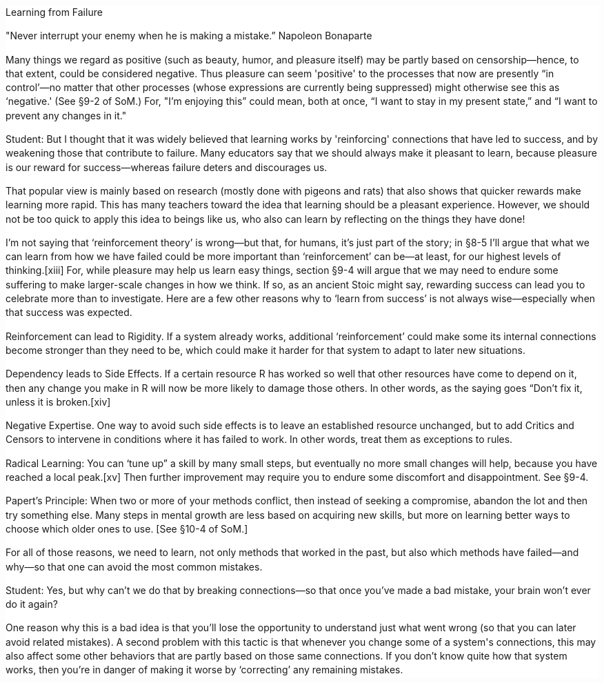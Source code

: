 Learning from Failure

"Never interrupt your enemy when he is making a mistake.” Napoleon Bonaparte

Many things we regard as positive (such as beauty, humor, and pleasure itself) may be partly based on censorship—hence, to that extent, could be considered negative. Thus pleasure can seem 'positive' to the processes that now are presently “in control’—no matter that other processes (whose expressions are currently being suppressed) might otherwise see this as ‘negative.' (See §9-2 of SoM.) For, "I’m enjoying this” could mean, both at once, “I want to stay in my present state,” and “I want to prevent any changes in it."

Student: But I thought that it was widely believed that learning works by 'reinforcing' connections that have led to success, and by weakening those that contribute to failure. Many educators say that we should always make it pleasant to learn, because pleasure is our reward for success—whereas failure deters and discourages us.

That popular view is mainly based on research (mostly done with pigeons and rats) that also shows that quicker rewards make learning more rapid. This has many teachers toward the idea that learning should be a pleasant experience. However, we should not be too quick to apply this idea to beings like us, who also can learn by reflecting on the things they have done!

I’m not saying that ‘reinforcement theory’ is wrong—but that, for humans, it’s just part of the story; in §8-5 I’ll argue that what we can learn from how we have failed could be more important than ‘reinforcement’ can be—at least, for our highest levels of thinking.[xiii] For, while pleasure may help us learn easy things, section §9-4 will argue that we may need to endure some suffering to make larger-scale changes in how we think. If so, as an ancient Stoic might say, rewarding success can lead you to celebrate more than to investigate. Here are a few other reasons why to ‘learn from success’ is not always wise—especially when that success was expected.

Reinforcement can lead to Rigidity. If a system already works, additional ‘reinforcement’ could make some its internal connections become stronger than they need to be, which could make it harder for that system to adapt to later new situations.

Dependency leads to Side Effects. If a certain resource R has worked so well that other resources have come to depend on it, then any change you make in R will now be more likely to damage those others. In other words, as the saying goes “Don’t fix it, unless it is broken.[xiv]

Negative Expertise. One way to avoid such side effects is to leave an established resource unchanged, but to add Critics and Censors to intervene in conditions where it has failed to work. In other words, treat them as exceptions to rules.

Radical Learning: You can ‘tune up” a skill by many small steps, but eventually no more small changes will help, because you have reached a local peak.[xv] Then further improvement may require you to endure some discomfort and disappointment. See §9-4.

Papert’s Principle: When two or more of your methods conflict, then instead of seeking a compromise, abandon the lot and then try something else. Many steps in mental growth are less based on acquiring new skills, but more on learning better ways to choose which older ones to use. [See §10-4 of SoM.]

For all of those reasons, we need to learn, not only methods that worked in the past, but also which methods have failed—and why—so that one can avoid the most common mistakes.

Student: Yes, but why can’t we do that by breaking connections—so that once you’ve made a bad mistake, your brain won’t ever do it again?

One reason why this is a bad idea is that you’ll lose the opportunity to understand just what went wrong (so that you can later avoid related mistakes). A second problem with this tactic is that whenever you change some of a system's connections, this may also affect some other behaviors that are partly based on those same connections. If you don’t know quite how that system works, then you’re in danger of making it worse by ‘correcting’ any remaining mistakes.
